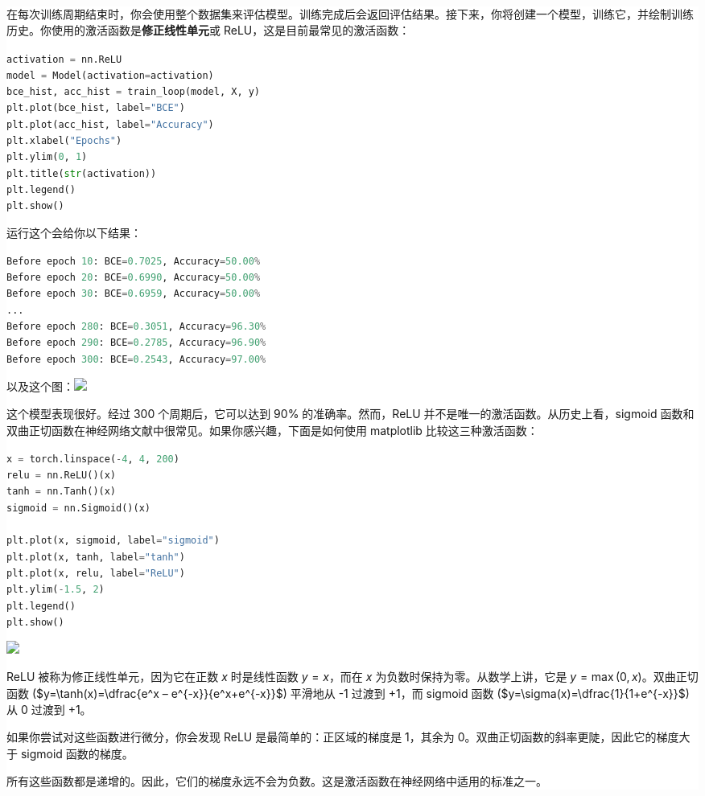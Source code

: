 在每次训练周期结束时，你会使用整个数据集来评估模型。训练完成后会返回评估结果。接下来，你将创建一个模型，训练它，并绘制训练历史。你使用的激活函数是**修正线性单元**或 ReLU，这是目前最常见的激活函数：

```py
activation = nn.ReLU
model = Model(activation=activation)
bce_hist, acc_hist = train_loop(model, X, y)
plt.plot(bce_hist, label="BCE")
plt.plot(acc_hist, label="Accuracy")
plt.xlabel("Epochs")
plt.ylim(0, 1)
plt.title(str(activation))
plt.legend()
plt.show()
```

运行这个会给你以下结果：

```py
Before epoch 10: BCE=0.7025, Accuracy=50.00%
Before epoch 20: BCE=0.6990, Accuracy=50.00%
Before epoch 30: BCE=0.6959, Accuracy=50.00%
...
Before epoch 280: BCE=0.3051, Accuracy=96.30%
Before epoch 290: BCE=0.2785, Accuracy=96.90%
Before epoch 300: BCE=0.2543, Accuracy=97.00%
```

以及这个图：![](../Images/c099345f8f114e75edf6ebb67b7e9c5f.png)

这个模型表现很好。经过 300 个周期后，它可以达到 90% 的准确率。然而，ReLU 并不是唯一的激活函数。从历史上看，sigmoid 函数和双曲正切函数在神经网络文献中很常见。如果你感兴趣，下面是如何使用 matplotlib 比较这三种激活函数：

```py
x = torch.linspace(-4, 4, 200)
relu = nn.ReLU()(x)
tanh = nn.Tanh()(x)
sigmoid = nn.Sigmoid()(x)

plt.plot(x, sigmoid, label="sigmoid")
plt.plot(x, tanh, label="tanh")
plt.plot(x, relu, label="ReLU")
plt.ylim(-1.5, 2)
plt.legend()
plt.show()
```

![](../Images/4cfca3967a36544399f38d362d46246d.png)

ReLU 被称为修正线性单元，因为它在正数 $x$ 时是线性函数 $y=x$，而在 $x$ 为负数时保持为零。从数学上讲，它是 $y=\max(0, x)$。双曲正切函数 ($y=\tanh(x)=\dfrac{e^x – e^{-x}}{e^x+e^{-x}}$) 平滑地从 -1 过渡到 +1，而 sigmoid 函数 ($y=\sigma(x)=\dfrac{1}{1+e^{-x}}$) 从 0 过渡到 +1。

如果你尝试对这些函数进行微分，你会发现 ReLU 是最简单的：正区域的梯度是 1，其余为 0。双曲正切函数的斜率更陡，因此它的梯度大于 sigmoid 函数的梯度。

所有这些函数都是递增的。因此，它们的梯度永远不会为负数。这是激活函数在神经网络中适用的标准之一。
